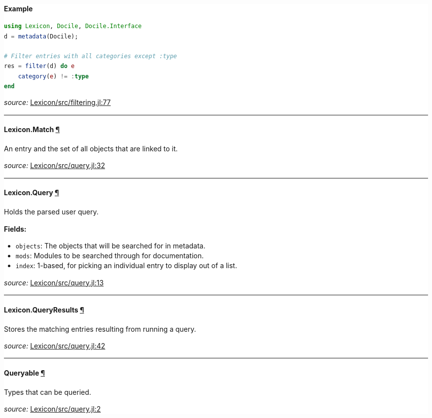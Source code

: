 **Example**

```julia
using Lexicon, Docile, Docile.Interface
d = metadata(Docile);

# Filter entries with all categories except :type
res = filter(d) do e
    category(e) != :type
end
```



*source:*
[Lexicon/src/filtering.jl:77](https://github.com/MichaelHatherly/Lexicon.jl/tree/f0264227542d3fcfd3b07a1531debb646a1d1999/src/filtering.jl#L77)

---

<a id="type__match.1" class="lexicon_definition"></a>
#### Lexicon.Match [¶](#type__match.1)
An entry and the set of all objects that are linked to it.

*source:*
[Lexicon/src/query.jl:32](https://github.com/MichaelHatherly/Lexicon.jl/tree/f0264227542d3fcfd3b07a1531debb646a1d1999/src/query.jl#L32)

---

<a id="type__query.1" class="lexicon_definition"></a>
#### Lexicon.Query [¶](#type__query.1)
Holds the parsed user query.

**Fields:**

* `objects`: The objects that will be searched for in metadata.
* `mods`:    Modules to be searched through for documentation.
* `index`:   1-based, for picking an individual entry to display out of a list.


*source:*
[Lexicon/src/query.jl:13](https://github.com/MichaelHatherly/Lexicon.jl/tree/f0264227542d3fcfd3b07a1531debb646a1d1999/src/query.jl#L13)

---

<a id="type__queryresults.1" class="lexicon_definition"></a>
#### Lexicon.QueryResults [¶](#type__queryresults.1)
Stores the matching entries resulting from running a query.

*source:*
[Lexicon/src/query.jl:42](https://github.com/MichaelHatherly/Lexicon.jl/tree/f0264227542d3fcfd3b07a1531debb646a1d1999/src/query.jl#L42)

---

<a id="typealias__queryable.1" class="lexicon_definition"></a>
#### Queryable [¶](#typealias__queryable.1)
Types that can be queried.

*source:*
[Lexicon/src/query.jl:2](https://github.com/MichaelHatherly/Lexicon.jl/tree/f0264227542d3fcfd3b07a1531debb646a1d1999/src/query.jl#L2)

